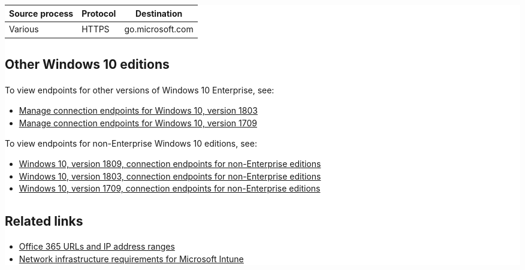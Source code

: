 | Source process | Protocol | Destination |
|----------------|----------|------------|
|Various|HTTPS|go.microsoft.com|

## Other Windows 10 editions

To view endpoints for other versions of Windows 10 Enterprise, see:
- [Manage connection endpoints for Windows 10, version 1803](manage-windows-1803-endpoints.md)
- [Manage connection endpoints for Windows 10, version 1709](manage-windows-1709-endpoints.md)

To view endpoints for non-Enterprise Windows 10 editions, see:
- [Windows 10, version 1809, connection endpoints for non-Enterprise editions](windows-endpoints-1809-non-enterprise-editions.md)
- [Windows 10, version 1803, connection endpoints for non-Enterprise editions](windows-endpoints-1803-non-enterprise-editions.md)
- [Windows 10, version 1709, connection endpoints for non-Enterprise editions](windows-endpoints-1709-non-enterprise-editions.md)


## Related links

- [Office 365 URLs and IP address ranges](https://support.office.com/en-us/article/Office-365-URLs-and-IP-address-ranges-8548a211-3fe7-47cb-abb1-355ea5aa88a2?ui=en-US&rs=en-US&ad=US)
- [Network infrastructure requirements for Microsoft Intune](https://docs.microsoft.com/intune/get-started/network-infrastructure-requirements-for-microsoft-intune)
